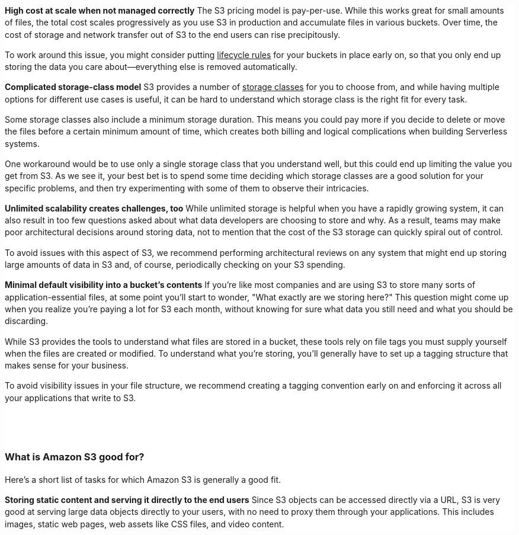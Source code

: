 **High cost at scale when not managed correctly**
The S3 pricing model is pay-per-use. While this works great for small amounts of files, the total cost scales progressively as you use S3 in production and accumulate files in various buckets. Over time, the cost of storage and network transfer out of S3 to the end users can rise precipitously. 

To work around this issue, you might consider putting [lifecycle rules](https://docs.aws.amazon.com/AmazonS3/latest/dev/object-lifecycle-mgmt.html) for your buckets in place early on, so that you only end up storing the data you care about—everything else is removed automatically.

**Complicated storage-class model**
S3 provides a number of [storage classes](https://aws.amazon.com/s3/storage-classes/) for you to choose from, and while having multiple options for different use cases is useful, it can be hard to understand which storage class is the right fit for every task.

Some storage classes also include a minimum storage duration. This means you could pay more if you decide to delete or move the files before a certain minimum amount of time, which creates both billing and logical complications when building Serverless systems.

One workaround would be to use only a single storage class that you understand well, but this could end up limiting the value you get from S3. As we see it, your best bet is to spend some time deciding which storage classes are a good solution for your specific problems, and then try experimenting with some of them to observe their intricacies.

**Unlimited scalability creates challenges, too**
While unlimited storage is helpful when you have a rapidly growing system, it can also result in too few questions asked about what data developers are choosing to store and why. As a result, teams may make poor architectural decisions around storing data, not to mention that the cost of the S3 storage can quickly spiral out of control.

To avoid issues with this aspect of S3, we recommend performing architectural reviews on any system that might end up storing large amounts of data in S3 and, of course, periodically checking on your S3 spending.

**Minimal default visibility into a bucket’s contents**
If you’re like most companies and are using S3 to store many sorts of application-essential files, at some point you’ll start to wonder, "What exactly are we storing here?" This question might come up when you realize you’re paying a lot for S3 each month, without knowing for sure what data you still need and what you should be discarding.

While S3 provides the tools to understand what files are stored in a bucket, these tools rely on file tags you must supply yourself when the files are created or modified. To understand what you’re storing, you’ll generally have to set up a tagging structure that makes sense for your business.

To avoid visibility issues in your file structure, we recommend creating a tagging convention early on and enforcing it across all your applications that write to S3.

<br/>
<br/>

<h3 id="use-cases">What is Amazon S3 good for?</h3>

Here’s a short list of tasks for which Amazon S3 is generally a good fit.

**Storing static content and serving it directly to the end users**
Since S3 objects can be accessed directly via a URL, S3 is very good at serving large data objects directly to your users, with no need to proxy them through your applications. This includes images, static web pages, web assets like CSS files, and video content.
